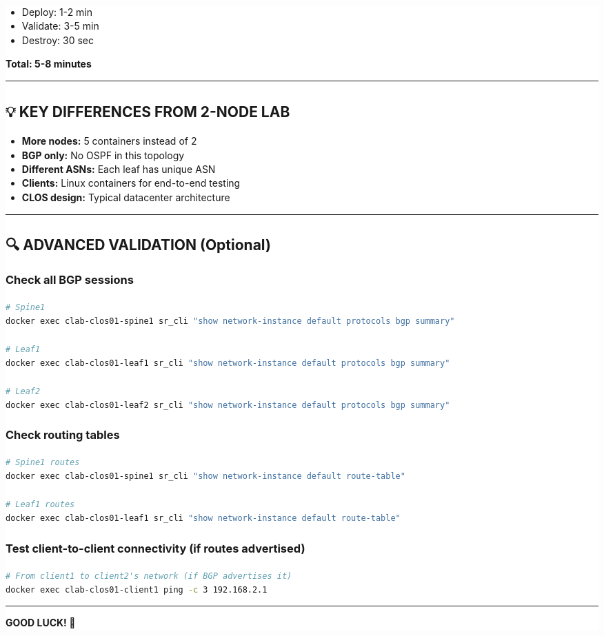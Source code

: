 - Deploy: 1-2 min
- Validate: 3-5 min
- Destroy: 30 sec

**Total: 5-8 minutes**

---

## 💡 KEY DIFFERENCES FROM 2-NODE LAB

- **More nodes:** 5 containers instead of 2
- **BGP only:** No OSPF in this topology
- **Different ASNs:** Each leaf has unique ASN
- **Clients:** Linux containers for end-to-end testing
- **CLOS design:** Typical datacenter architecture

---

## 🔍 ADVANCED VALIDATION (Optional)

### Check all BGP sessions
```bash
# Spine1
docker exec clab-clos01-spine1 sr_cli "show network-instance default protocols bgp summary"

# Leaf1
docker exec clab-clos01-leaf1 sr_cli "show network-instance default protocols bgp summary"

# Leaf2
docker exec clab-clos01-leaf2 sr_cli "show network-instance default protocols bgp summary"
```

### Check routing tables
```bash
# Spine1 routes
docker exec clab-clos01-spine1 sr_cli "show network-instance default route-table"

# Leaf1 routes
docker exec clab-clos01-leaf1 sr_cli "show network-instance default route-table"
```

### Test client-to-client connectivity (if routes advertised)
```bash
# From client1 to client2's network (if BGP advertises it)
docker exec clab-clos01-client1 ping -c 3 192.168.2.1
```

---

**GOOD LUCK! 🚀**
